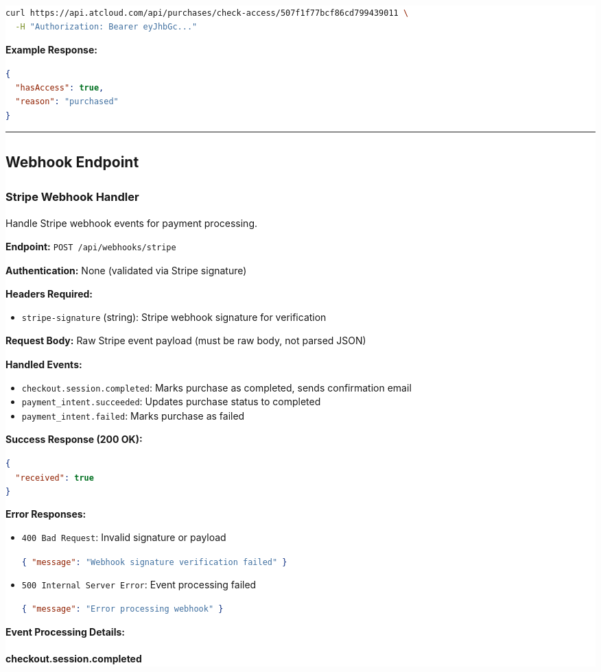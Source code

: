 ```bash
curl https://api.atcloud.com/api/purchases/check-access/507f1f77bcf86cd799439011 \
  -H "Authorization: Bearer eyJhbGc..."
```

**Example Response:**

```json
{
  "hasAccess": true,
  "reason": "purchased"
}
```

---

## Webhook Endpoint

### Stripe Webhook Handler

Handle Stripe webhook events for payment processing.

**Endpoint:** `POST /api/webhooks/stripe`

**Authentication:** None (validated via Stripe signature)

**Headers Required:**

- `stripe-signature` (string): Stripe webhook signature for verification

**Request Body:** Raw Stripe event payload (must be raw body, not parsed JSON)

**Handled Events:**

- `checkout.session.completed`: Marks purchase as completed, sends confirmation email
- `payment_intent.succeeded`: Updates purchase status to completed
- `payment_intent.failed`: Marks purchase as failed

**Success Response (200 OK):**

```json
{
  "received": true
}
```

**Error Responses:**

- `400 Bad Request`: Invalid signature or payload
  ```json
  { "message": "Webhook signature verification failed" }
  ```
- `500 Internal Server Error`: Event processing failed
  ```json
  { "message": "Error processing webhook" }
  ```

**Event Processing Details:**

#### checkout.session.completed
